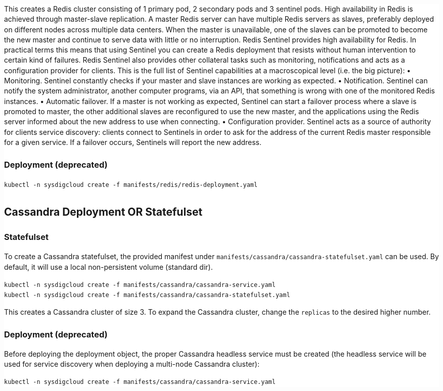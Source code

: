This creates a Redis cluster consisting of 1 primary pod, 2 secondary pods and 3 sentinel pods.
High availability in Redis is achieved through master-slave replication. A master Redis server can have multiple Redis servers as slaves, preferably deployed on different nodes across multiple data centers. When the master is unavailable, one of the slaves can be promoted to become the new master and continue to serve data with little or no interruption.
Redis Sentinel provides high availability for Redis. In practical terms this means that using Sentinel you can create a Redis deployment that resists without human intervention to certain kind of failures.
Redis Sentinel also provides other collateral tasks such as monitoring, notifications and acts as a configuration provider for clients.
This is the full list of Sentinel capabilities at a macroscopical level (i.e. the big picture):
	•	Monitoring. Sentinel constantly checks if your master and slave instances are working as expected.
	•	Notification. Sentinel can notify the system administrator, another computer programs, via an API, that something is wrong with one of the monitored Redis instances.
	•	Automatic failover. If a master is not working as expected, Sentinel can start a failover process where a slave is promoted to master, the other additional slaves are reconfigured to use the new master, and the applications using the Redis server informed about the new address to use when connecting.
	•	Configuration provider. Sentinel acts as a source of authority for clients service discovery: clients connect to Sentinels in order to ask for the address of the current Redis master responsible for a given service. If a failover occurs, Sentinels will report the new address.


### Deployment (deprecated)

```
kubectl -n sysdigcloud create -f manifests/redis/redis-deployment.yaml
```

## Cassandra Deployment OR Statefulset

### Statefulset

To create a Cassandra statefulset, the provided manifest under `manifests/cassandra/cassandra-statefulset.yaml` 
can be used. By default, it will use a local non-persistent volume (standard dir).

```
kubectl -n sysdigcloud create -f manifests/cassandra/cassandra-service.yaml
kubectl -n sysdigcloud create -f manifests/cassandra/cassandra-statefulset.yaml
```

This creates a Cassandra cluster of size 3. To expand the Cassandra cluster, change the `replicas` to the 
desired higher number.

### Deployment (deprecated)

Before deploying the deployment object, the proper Cassandra headless service must be created (the headless 
service will be used for service discovery when deploying a multi-node Cassandra cluster):

```
kubectl -n sysdigcloud create -f manifests/cassandra/cassandra-service.yaml
```
